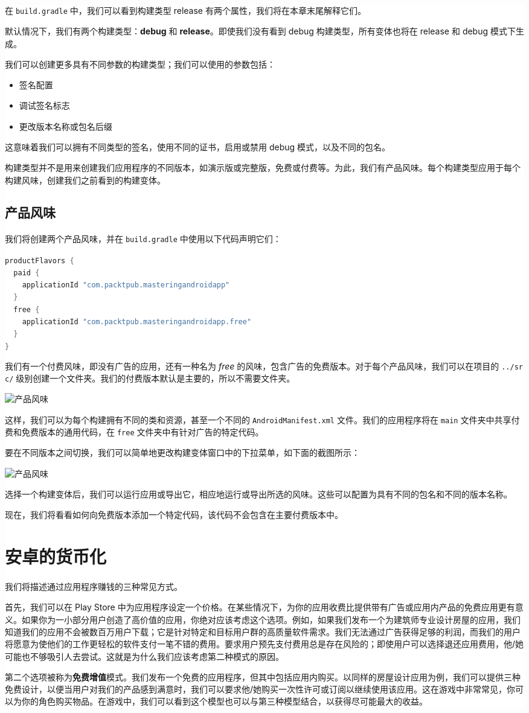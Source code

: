 在 `build.gradle` 中，我们可以看到构建类型 release 有两个属性，我们将在本章末尾解释它们。

默认情况下，我们有两个构建类型：**debug** 和 **release**。即使我们没有看到 debug 构建类型，所有变体也将在 release 和 debug 模式下生成。

我们可以创建更多具有不同参数的构建类型；我们可以使用的参数包括：

+   签名配置

+   调试签名标志

+   更改版本名称或包名后缀

这意味着我们可以拥有不同类型的签名，使用不同的证书，启用或禁用 debug 模式，以及不同的包名。

构建类型并不是用来创建我们应用程序的不同版本，如演示版或完整版，免费或付费等。为此，我们有产品风味。每个构建类型应用于每个构建风味，创建我们之前看到的构建变体。

## 产品风味

我们将创建两个产品风味，并在 `build.gradle` 中使用以下代码声明它们：

```java
productFlavors {
  paid {
    applicationId "com.packtpub.masteringandroidapp"
  }
  free {
    applicationId "com.packtpub.masteringandroidapp.free"
  }
}
```

我们有一个付费风味，即没有广告的应用，还有一种名为 *free* 的风味，包含广告的免费版本。对于每个产品风味，我们可以在项目的 `../src/` 级别创建一个文件夹。我们的付费版本默认是主要的，所以不需要文件夹。

![产品风味](img/B04887_12_02.jpg)

这样，我们可以为每个构建拥有不同的类和资源，甚至一个不同的 `AndroidManifest.xml` 文件。我们的应用程序将在 `main` 文件夹中共享付费和免费版本的通用代码，在 `free` 文件夹中有针对广告的特定代码。

要在不同版本之间切换，我们可以简单地更改构建变体窗口中的下拉菜单，如下面的截图所示：

![产品风味](img/B04887_12_03.jpg)

选择一个构建变体后，我们可以运行应用或导出它，相应地运行或导出所选的风味。这些可以配置为具有不同的包名和不同的版本名称。

现在，我们将看看如何向免费版本添加一个特定代码，该代码不会包含在主要付费版本中。

# 安卓的货币化

我们将描述通过应用程序赚钱的三种常见方式。

首先，我们可以在 Play Store 中为应用程序设定一个价格。在某些情况下，为你的应用收费比提供带有广告或应用内产品的免费应用更有意义。如果你为一小部分用户创造了高价值的应用，你绝对应该考虑这个选项。例如，如果我们发布一个为建筑师专业设计房屋的应用，我们知道我们的应用不会被数百万用户下载；它是针对特定和目标用户群的高质量软件需求。我们无法通过广告获得足够的利润，而我们的用户将愿意为使他们的工作更轻松的软件支付一笔不错的费用。要求用户预先支付费用总是存在风险的；即使用户可以选择退还应用费用，他/她可能也不够吸引人去尝试。这就是为什么我们应该考虑第二种模式的原因。

第二个选项被称为**免费增值**模式。我们发布一个免费的应用程序，但其中包括应用内购买。以同样的房屋设计应用为例，我们可以提供三种免费设计，以便当用户对我们的产品感到满意时，我们可以要求他/她购买一次性许可或订阅以继续使用该应用。这在游戏中非常常见，你可以为你的角色购买物品。在游戏中，我们可以看到这个模型也可以与第三种模型结合，以获得尽可能最大的收益。
